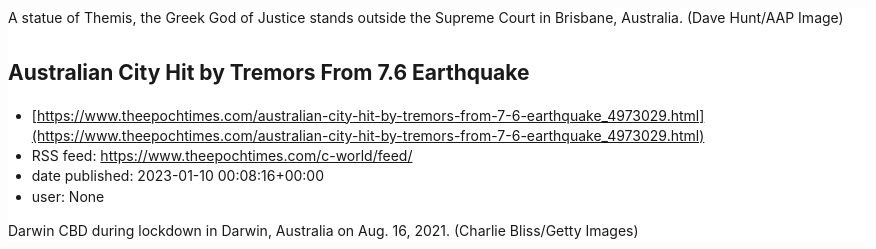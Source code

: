 A statue of Themis, the Greek God of Justice stands outside the Supreme Court in Brisbane, Australia. (Dave Hunt/AAP Image)

## Australian City Hit by Tremors From 7.6 Earthquake
 - [https://www.theepochtimes.com/australian-city-hit-by-tremors-from-7-6-earthquake_4973029.html](https://www.theepochtimes.com/australian-city-hit-by-tremors-from-7-6-earthquake_4973029.html)
 - RSS feed: https://www.theepochtimes.com/c-world/feed/
 - date published: 2023-01-10 00:08:16+00:00
 - user: None

Darwin CBD during lockdown in Darwin, Australia on Aug. 16, 2021. (Charlie Bliss/Getty Images)
